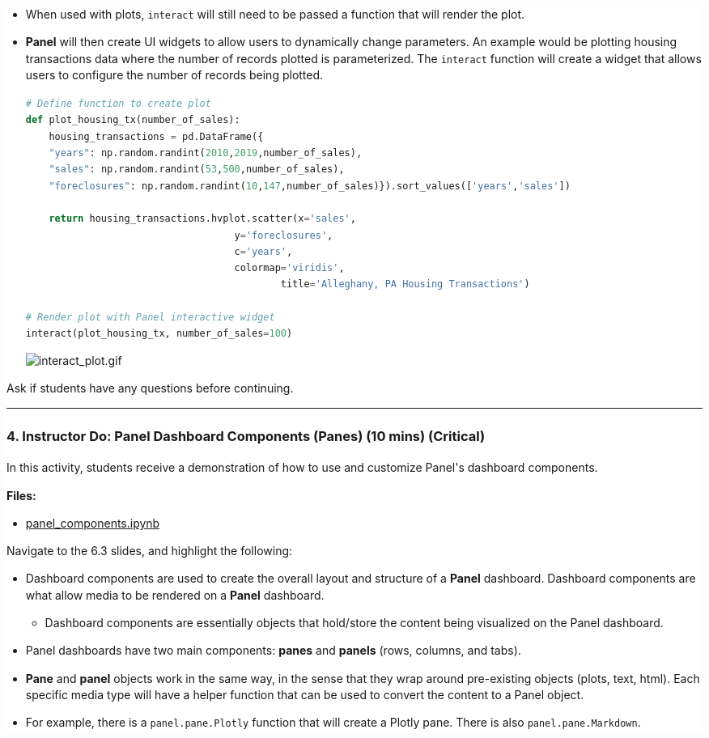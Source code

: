 * When used with plots, `interact` will still need to be passed a function that will render the plot.

* **Panel** will then create UI widgets to allow users to dynamically change parameters. An example would be plotting housing transactions data where the number of records plotted is parameterized. The `interact` function will create a widget that allows users to configure the number of records being plotted.

  ```python
  # Define function to create plot
  def plot_housing_tx(number_of_sales):
      housing_transactions = pd.DataFrame({
      "years": np.random.randint(2010,2019,number_of_sales),
      "sales": np.random.randint(53,500,number_of_sales),
      "foreclosures": np.random.randint(10,147,number_of_sales)}).sort_values(['years','sales'])

      return housing_transactions.hvplot.scatter(x='sales',
                                      y='foreclosures',
                                      c='years',
                                      colormap='viridis',
                                              title='Alleghany, PA Housing Transactions')

  # Render plot with Panel interactive widget
  interact(plot_housing_tx, number_of_sales=100)
  ```

  ![interact_plot.gif](Images/interact_plot.gif)

Ask if students have any questions before continuing.

- - -

### 4. Instructor Do: Panel Dashboard Components (Panes) (10 mins) (Critical)

In this activity, students receive a demonstration of how to use and customize Panel's dashboard components.

**Files:**

* [panel_components.ipynb](Activities/02-Ins_Dashboard_Components/Solved/panel_components.ipynb)

Navigate to the 6.3 slides, and highlight the following:

* Dashboard components are used to create the overall layout and structure of a **Panel** dashboard. Dashboard components are what allow media to be rendered on a **Panel** dashboard.

  * Dashboard components are essentially objects that hold/store the content being visualized on the Panel dashboard.

* Panel dashboards have two main components: **panes** and **panels** (rows, columns, and tabs).

* **Pane** and **panel** objects work in the same way, in the sense that they wrap around pre-existing objects (plots, text, html). Each specific media type will have a helper function that can be used to convert the content to a Panel object.
* For example, there is a `panel.pane.Plotly` function that will create a Plotly pane. There is also `panel.pane.Markdown`.
